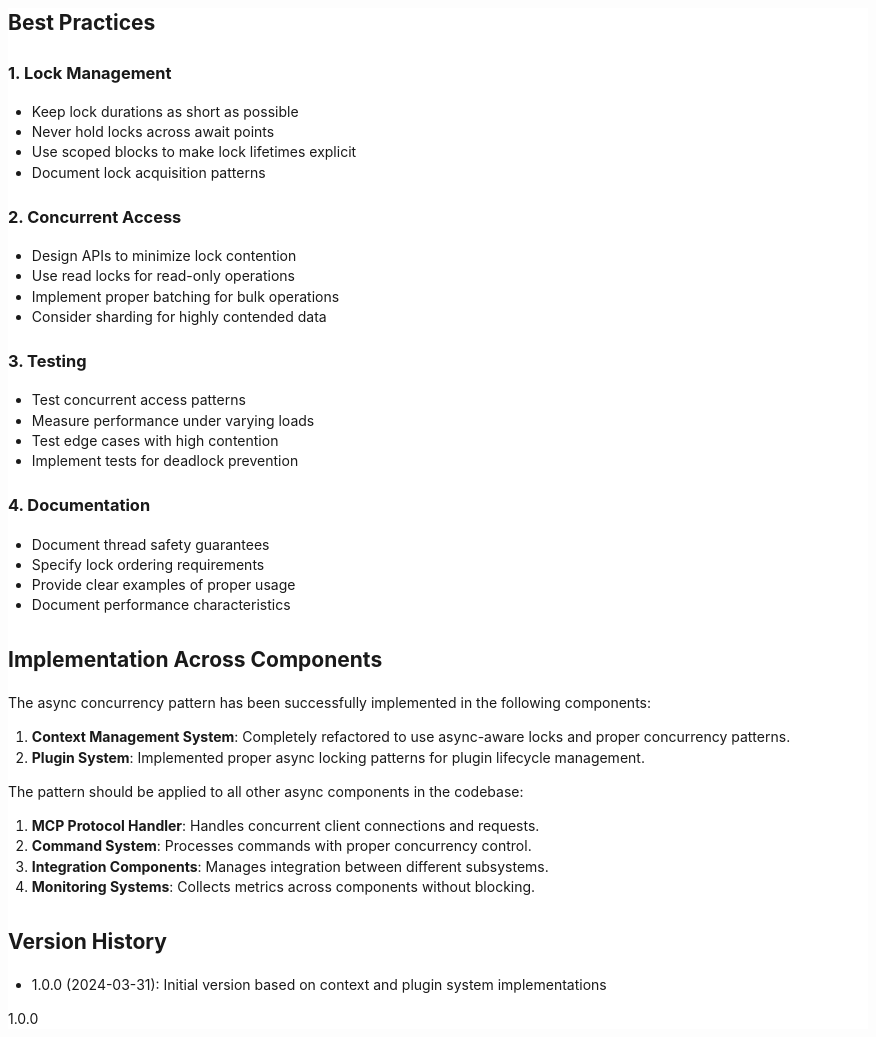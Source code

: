 ## Best Practices

### 1. Lock Management

- Keep lock durations as short as possible
- Never hold locks across await points
- Use scoped blocks to make lock lifetimes explicit
- Document lock acquisition patterns

### 2. Concurrent Access

- Design APIs to minimize lock contention
- Use read locks for read-only operations
- Implement proper batching for bulk operations
- Consider sharding for highly contended data

### 3. Testing

- Test concurrent access patterns
- Measure performance under varying loads
- Test edge cases with high contention
- Implement tests for deadlock prevention

### 4. Documentation

- Document thread safety guarantees
- Specify lock ordering requirements
- Provide clear examples of proper usage
- Document performance characteristics

## Implementation Across Components

The async concurrency pattern has been successfully implemented in the following components:

1. **Context Management System**: Completely refactored to use async-aware locks and proper concurrency patterns.
2. **Plugin System**: Implemented proper async locking patterns for plugin lifecycle management.

The pattern should be applied to all other async components in the codebase:

1. **MCP Protocol Handler**: Handles concurrent client connections and requests.
2. **Command System**: Processes commands with proper concurrency control.
3. **Integration Components**: Manages integration between different subsystems.
4. **Monitoring Systems**: Collects metrics across components without blocking.

## Version History

- 1.0.0 (2024-03-31): Initial version based on context and plugin system implementations

<version>1.0.0</version> 